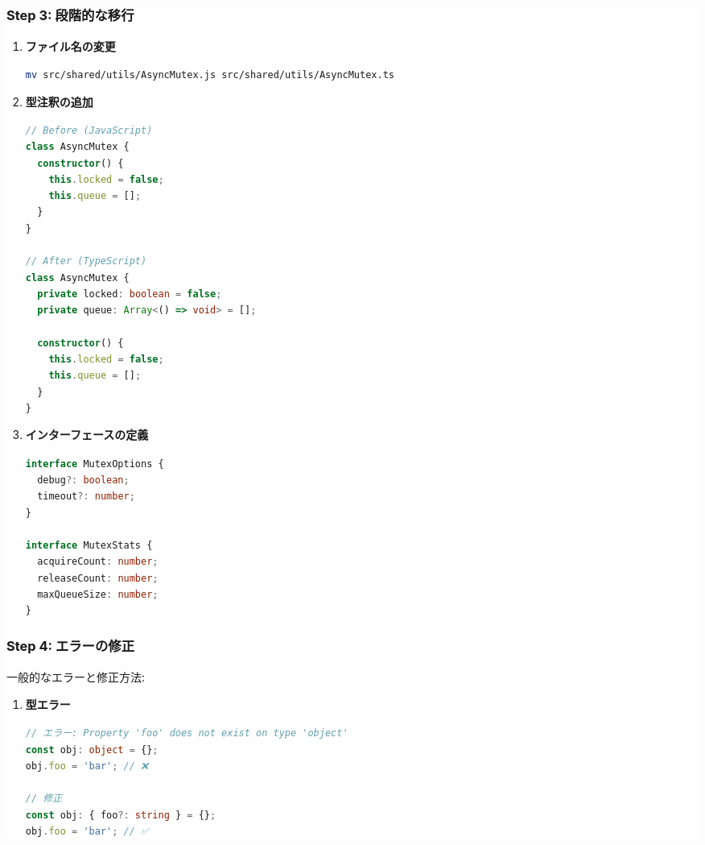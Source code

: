 ### Step 3: 段階的な移行

1. **ファイル名の変更**
   ```bash
   mv src/shared/utils/AsyncMutex.js src/shared/utils/AsyncMutex.ts
   ```

2. **型注釈の追加**
   ```typescript
   // Before (JavaScript)
   class AsyncMutex {
     constructor() {
       this.locked = false;
       this.queue = [];
     }
   }

   // After (TypeScript)
   class AsyncMutex {
     private locked: boolean = false;
     private queue: Array<() => void> = [];

     constructor() {
       this.locked = false;
       this.queue = [];
     }
   }
   ```

3. **インターフェースの定義**
   ```typescript
   interface MutexOptions {
     debug?: boolean;
     timeout?: number;
   }

   interface MutexStats {
     acquireCount: number;
     releaseCount: number;
     maxQueueSize: number;
   }
   ```

### Step 4: エラーの修正

一般的なエラーと修正方法:

1. **型エラー**
   ```typescript
   // エラー: Property 'foo' does not exist on type 'object'
   const obj: object = {};
   obj.foo = 'bar'; // ❌

   // 修正
   const obj: { foo?: string } = {};
   obj.foo = 'bar'; // ✅
   ```
